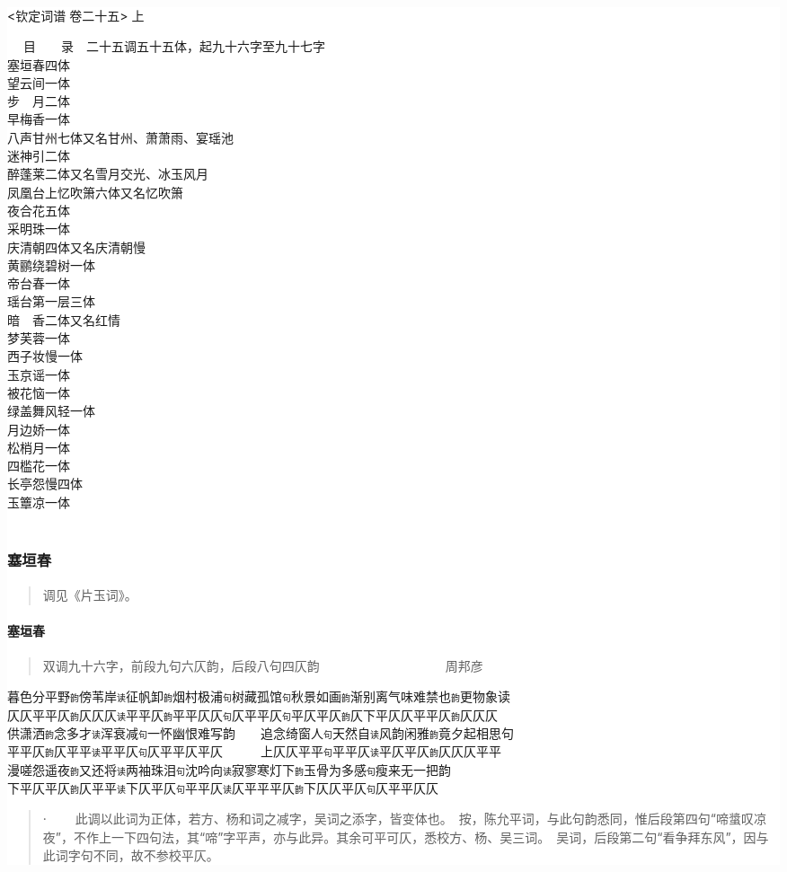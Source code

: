 <钦定词谱 卷二十五> 上



　
目　　录　二十五调五十五体，起九十六字至九十七字  
塞垣春四体  
望云间一体  
步　月二体  
早梅香一体  
八声甘州七体又名甘州、萧萧雨、宴瑶池  
迷神引二体  
醉蓬莱二体又名雪月交光、冰玉风月  
凤凰台上忆吹箫六体又名忆吹箫  
夜合花五体  
采明珠一体  
庆清朝四体又名庆清朝慢  
黄鹂绕碧树一体  
帝台春一体  
瑶台第一层三体  
暗　香二体又名红情  
梦芙蓉一体  
西子妆慢一体  
玉京谣一体  
被花恼一体  
绿盖舞风轻一体  
月边娇一体  
松梢月一体  
四槛花一体  
长亭怨慢四体  
玉簟凉一体  
　
### 塞垣春　　

> 调见《片玉词》。

#### 塞垣春　
> 双调九十六字，前段九句六仄韵，后段八句四仄韵　　　　　　　　　　周邦彦

暮色分平野<font size=1>韵</font>傍苇岸<font size=1>读</font>征帆卸<font size=1>韵</font>烟村极浦<font size=1>句</font>树藏孤馆<font size=1>句</font>秋景如画<font size=1>韵</font>渐别离气味难禁也<font size=1>韵</font>更物象读  
仄仄平平仄<font size=1>韵</font>仄仄仄<font size=1>读</font>平平仄<font size=1>韵</font>平平仄仄<font size=1>句</font>仄平平仄<font size=1>句</font>平仄平仄<font size=1>韵</font>仄下平仄仄平平仄<font size=1>韵</font>仄仄仄  
供潇洒<font size=1>韵</font>念多才<font size=1>读</font>浑衰减<font size=1>句</font>一怀幽恨难写韵　　追念绮窗人<font size=1>句</font>天然自<font size=1>读</font>风韵闲雅<font size=1>韵</font>竟夕起相思句  
平平仄<font size=1>韵</font>仄平平<font size=1>读</font>平平仄<font size=1>句</font>仄平平仄平仄　　　上仄仄平平<font size=1>句</font>平平仄<font size=1>读</font>平仄平仄<font size=1>韵</font>仄仄仄平平  
漫嗟怨遥夜<font size=1>韵</font>又还将<font size=1>读</font>两袖珠泪<font size=1>句</font>沈吟向<font size=1>读</font>寂寥寒灯下<font size=1>韵</font>玉骨为多感<font size=1>句</font>瘦来无一把韵  
下平仄平仄<font size=1>韵</font>仄平平<font size=1>读</font>下仄平仄<font size=1>句</font>平平仄<font size=1>读</font>仄平平平仄<font size=1>韵</font>下仄仄平仄<font size=1>句</font>仄平平仄仄  

> ·   　　此调以此词为正体，若方、杨和词之减字，吴词之添字，皆变体也。　按，陈允平词，与此句韵悉同，惟后段第四句“啼螀叹凉夜”，不作上一下四句法，其“啼”字平声，亦与此异。其余可平可仄，悉校方、杨、吴三词。　吴词，后段第二句“看争拜东风”，因与此词字句不同，故不参校平仄。 
